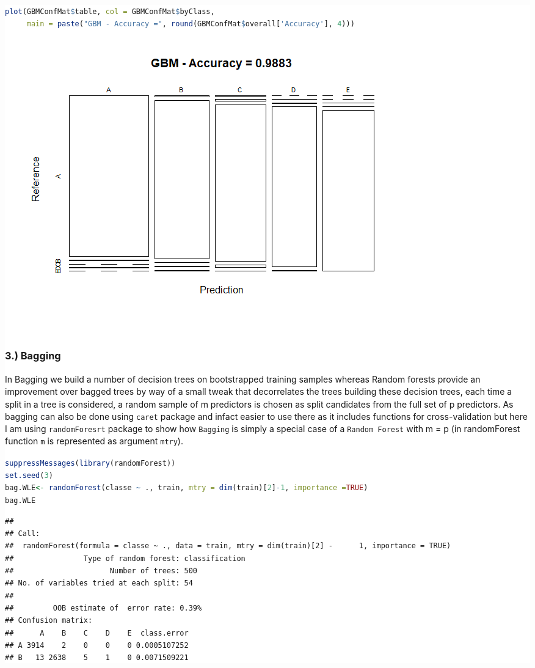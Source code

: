 

```r
plot(GBMConfMat$table, col = GBMConfMat$byClass, 
     main = paste("GBM - Accuracy =", round(GBMConfMat$overall['Accuracy'], 4)))
```

![](MLProject_files/figure-html/unnamed-chunk-13-1.png)

### 3.) Bagging

In Bagging we build a number of decision trees on bootstrapped training samples whereas Random forests provide an improvement over bagged trees by way of a
small tweak that decorrelates the trees  building these decision trees, each time a split in a tree is considered, a random sample of m predictors is chosen as split candidates from the full set of p predictors. 
As bagging can also be done using `caret` package and infact easier to use there as it includes functions for cross-validation but here I am using `randomForesrt` package to show how `Bagging` is simply a special case of a `Random Forest` with m = p (in randomForest function `m` is represented as argument `mtry`).


```r
suppressMessages(library(randomForest))
set.seed(3)
bag.WLE<- randomForest(classe ~ ., train, mtry = dim(train)[2]-1, importance =TRUE)
bag.WLE
```

```
## 
## Call:
##  randomForest(formula = classe ~ ., data = train, mtry = dim(train)[2] -      1, importance = TRUE) 
##                Type of random forest: classification
##                      Number of trees: 500
## No. of variables tried at each split: 54
## 
##         OOB estimate of  error rate: 0.39%
## Confusion matrix:
##      A    B    C    D    E  class.error
## A 3914    2    0    0    0 0.0005107252
## B   13 2638    5    1    0 0.0071509221
```
